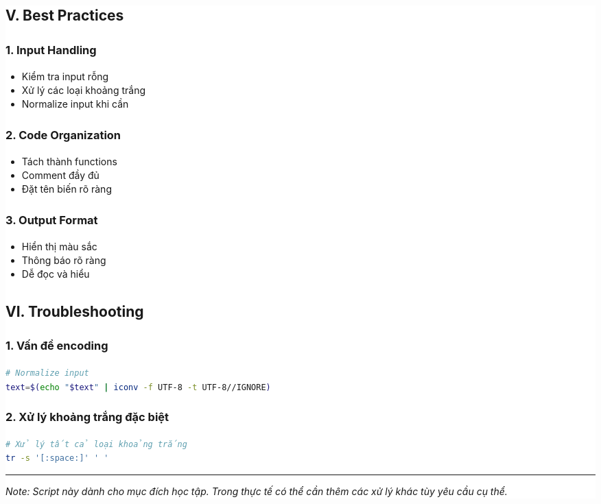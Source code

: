 ## V. Best Practices

### 1. Input Handling
- Kiểm tra input rỗng
- Xử lý các loại khoảng trắng
- Normalize input khi cần

### 2. Code Organization
- Tách thành functions
- Comment đầy đủ
- Đặt tên biến rõ ràng

### 3. Output Format
- Hiển thị màu sắc
- Thông báo rõ ràng
- Dễ đọc và hiểu

## VI. Troubleshooting

### 1. Vấn đề encoding
```bash
# Normalize input
text=$(echo "$text" | iconv -f UTF-8 -t UTF-8//IGNORE)
```

### 2. Xử lý khoảng trắng đặc biệt
```bash
# Xử lý tất cả loại khoảng trắng
tr -s '[:space:]' ' '
```

---

*Note: Script này dành cho mục đích học tập. Trong thực tế có thể cần thêm các xử lý khác tùy yêu cầu cụ thể.*